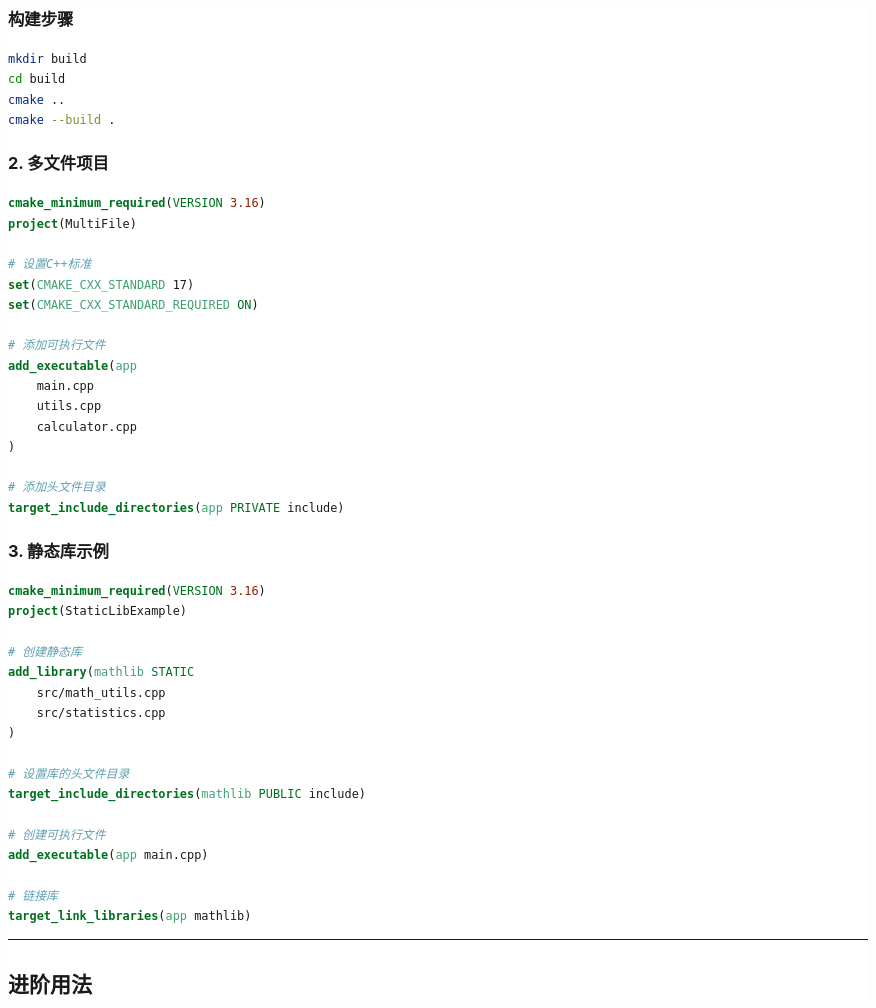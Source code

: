 ### 构建步骤
```bash
mkdir build
cd build
cmake ..
cmake --build .
```

### 2. 多文件项目
```cmake
cmake_minimum_required(VERSION 3.16)
project(MultiFile)

# 设置C++标准
set(CMAKE_CXX_STANDARD 17)
set(CMAKE_CXX_STANDARD_REQUIRED ON)

# 添加可执行文件
add_executable(app 
    main.cpp
    utils.cpp
    calculator.cpp
)

# 添加头文件目录
target_include_directories(app PRIVATE include)
```

### 3. 静态库示例
```cmake
cmake_minimum_required(VERSION 3.16)
project(StaticLibExample)

# 创建静态库
add_library(mathlib STATIC
    src/math_utils.cpp
    src/statistics.cpp
)

# 设置库的头文件目录
target_include_directories(mathlib PUBLIC include)

# 创建可执行文件
add_executable(app main.cpp)

# 链接库
target_link_libraries(app mathlib)
```

---

## 进阶用法
